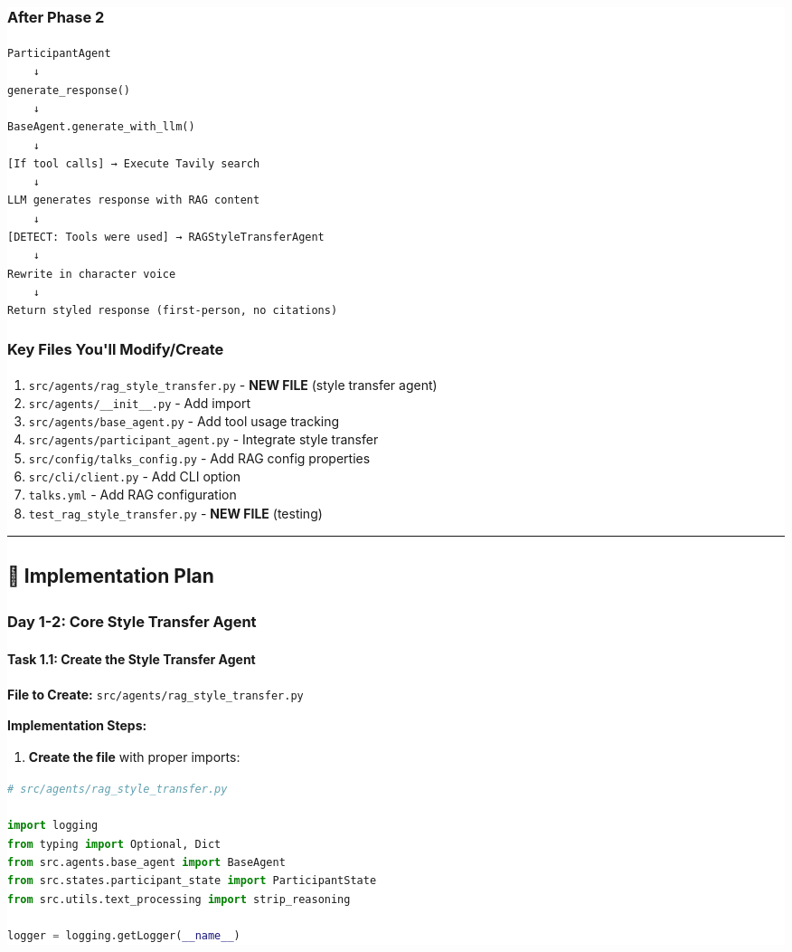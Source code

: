 ### After Phase 2
```
ParticipantAgent
    ↓
generate_response()
    ↓
BaseAgent.generate_with_llm()
    ↓
[If tool calls] → Execute Tavily search
    ↓
LLM generates response with RAG content
    ↓
[DETECT: Tools were used] → RAGStyleTransferAgent
    ↓
Rewrite in character voice
    ↓
Return styled response (first-person, no citations)
```

### Key Files You'll Modify/Create
1. `src/agents/rag_style_transfer.py` - **NEW FILE** (style transfer agent)
2. `src/agents/__init__.py` - Add import
3. `src/agents/base_agent.py` - Add tool usage tracking
4. `src/agents/participant_agent.py` - Integrate style transfer
5. `src/config/talks_config.py` - Add RAG config properties
6. `src/cli/client.py` - Add CLI option
7. `talks.yml` - Add RAG configuration
8. `test_rag_style_transfer.py` - **NEW FILE** (testing)

---

## 📁 Implementation Plan

### Day 1-2: Core Style Transfer Agent

#### Task 1.1: Create the Style Transfer Agent

**File to Create:** `src/agents/rag_style_transfer.py`

**Implementation Steps:**

1. **Create the file** with proper imports:

```python
# src/agents/rag_style_transfer.py

import logging
from typing import Optional, Dict
from src.agents.base_agent import BaseAgent
from src.states.participant_state import ParticipantState
from src.utils.text_processing import strip_reasoning

logger = logging.getLogger(__name__)
```
